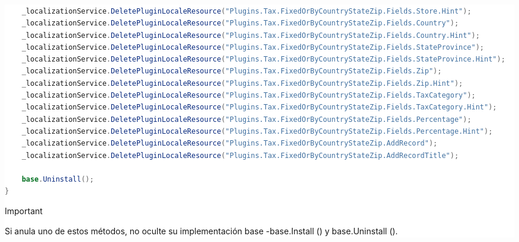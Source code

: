 ```cs
    _localizationService.DeletePluginLocaleResource("Plugins.Tax.FixedOrByCountryStateZip.Fields.Store.Hint");
    _localizationService.DeletePluginLocaleResource("Plugins.Tax.FixedOrByCountryStateZip.Fields.Country");
    _localizationService.DeletePluginLocaleResource("Plugins.Tax.FixedOrByCountryStateZip.Fields.Country.Hint");
    _localizationService.DeletePluginLocaleResource("Plugins.Tax.FixedOrByCountryStateZip.Fields.StateProvince");
    _localizationService.DeletePluginLocaleResource("Plugins.Tax.FixedOrByCountryStateZip.Fields.StateProvince.Hint");
    _localizationService.DeletePluginLocaleResource("Plugins.Tax.FixedOrByCountryStateZip.Fields.Zip");
    _localizationService.DeletePluginLocaleResource("Plugins.Tax.FixedOrByCountryStateZip.Fields.Zip.Hint");
    _localizationService.DeletePluginLocaleResource("Plugins.Tax.FixedOrByCountryStateZip.Fields.TaxCategory");
    _localizationService.DeletePluginLocaleResource("Plugins.Tax.FixedOrByCountryStateZip.Fields.TaxCategory.Hint");
    _localizationService.DeletePluginLocaleResource("Plugins.Tax.FixedOrByCountryStateZip.Fields.Percentage");
    _localizationService.DeletePluginLocaleResource("Plugins.Tax.FixedOrByCountryStateZip.Fields.Percentage.Hint");
    _localizationService.DeletePluginLocaleResource("Plugins.Tax.FixedOrByCountryStateZip.AddRecord");
    _localizationService.DeletePluginLocaleResource("Plugins.Tax.FixedOrByCountryStateZip.AddRecordTitle");

    base.Uninstall();
}
```

> [!IMPORTANT]
> Si anula uno de estos métodos, no oculte su implementación base -base.Install () y base.Uninstall ().
